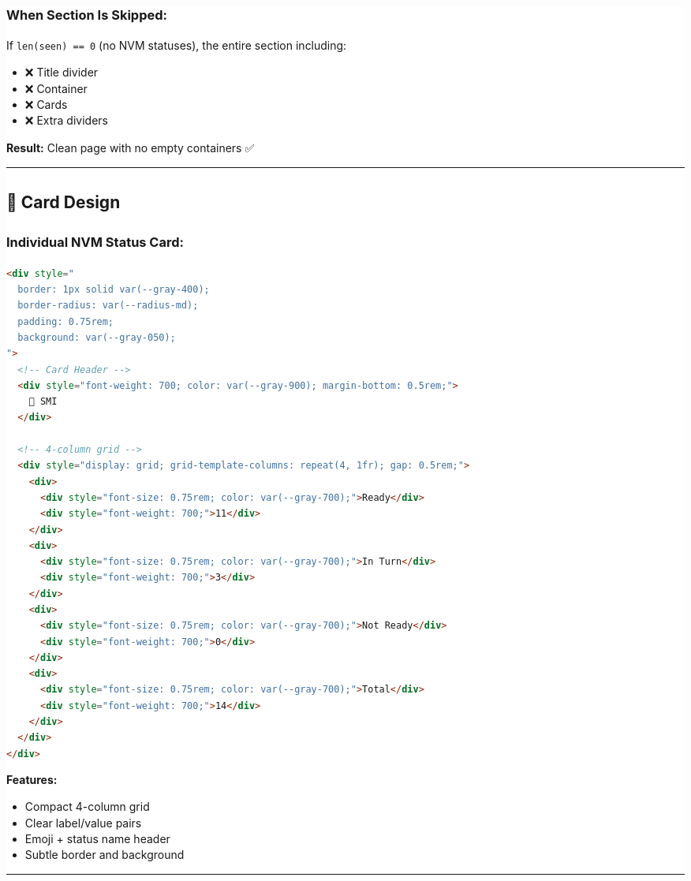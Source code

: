 ### **When Section Is Skipped:**

If `len(seen) == 0` (no NVM statuses), the entire section including:
- ❌ Title divider
- ❌ Container
- ❌ Cards
- ❌ Extra dividers

**Result:** Clean page with no empty containers ✅

---

## 🎨 **Card Design**

### **Individual NVM Status Card:**

```html
<div style="
  border: 1px solid var(--gray-400);
  border-radius: var(--radius-md);
  padding: 0.75rem;
  background: var(--gray-050);
">
  <!-- Card Header -->
  <div style="font-weight: 700; color: var(--gray-900); margin-bottom: 0.5rem;">
    🔴 SMI
  </div>
  
  <!-- 4-column grid -->
  <div style="display: grid; grid-template-columns: repeat(4, 1fr); gap: 0.5rem;">
    <div>
      <div style="font-size: 0.75rem; color: var(--gray-700);">Ready</div>
      <div style="font-weight: 700;">11</div>
    </div>
    <div>
      <div style="font-size: 0.75rem; color: var(--gray-700);">In Turn</div>
      <div style="font-weight: 700;">3</div>
    </div>
    <div>
      <div style="font-size: 0.75rem; color: var(--gray-700);">Not Ready</div>
      <div style="font-weight: 700;">0</div>
    </div>
    <div>
      <div style="font-size: 0.75rem; color: var(--gray-700);">Total</div>
      <div style="font-weight: 700;">14</div>
    </div>
  </div>
</div>
```

**Features:**
- Compact 4-column grid
- Clear label/value pairs
- Emoji + status name header
- Subtle border and background

---